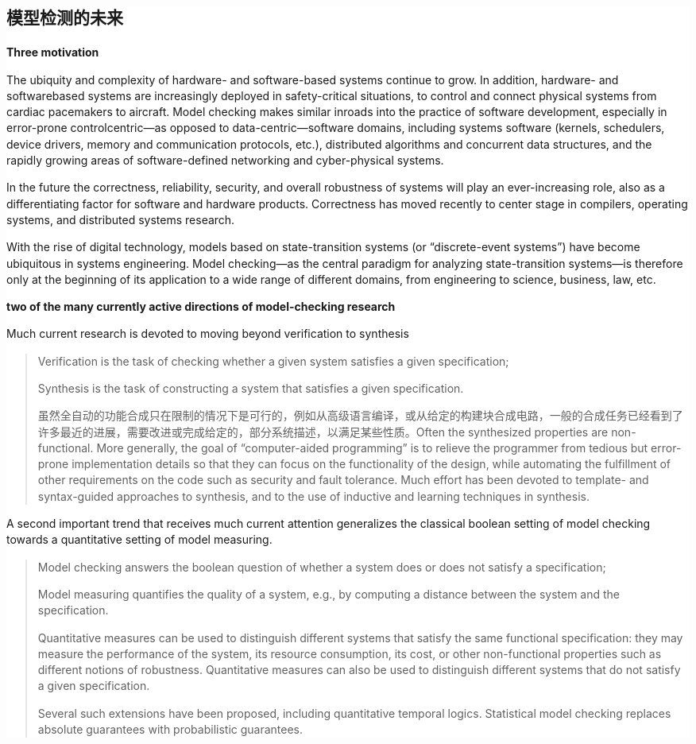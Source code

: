## 模型检测的未来

**Three motivation**

The ubiquity and complexity of hardware- and software-based systems continue to grow.   In addition, hardware- and softwarebased systems are increasingly deployed in safety-critical situations, to control and connect physical systems from cardiac pacemakers to aircraft. Model checking makes similar inroads into the practice of software development, especially in error-prone controlcentric—as opposed to data-centric—software domains, including systems software (kernels, schedulers, device drivers, memory and communication protocols, etc.), distributed algorithms and concurrent data structures, and the rapidly growing areas of software-defined networking and cyber-physical systems.

In the future the correctness, reliability, security, and overall robustness of systems will play an ever-increasing role, also as a differentiating factor for software and hardware products.  Correctness has moved recently to center stage in compilers, operating systems, and distributed systems research.  

With the rise of digital technology, models based on state-transition systems (or “discrete-event systems”) have become ubiquitous in systems engineering.   Model checking—as the central paradigm for analyzing state-transition systems—is therefore only at the beginning of its application to a wide range of different domains, from engineering to science, business, law, etc.  

**two of the many currently active directions of model-checking research**  

Much current research is devoted to moving beyond verification to synthesis  

> Verification is the task of checking whether a given system satisfies a given specification; 
>
> Synthesis is the task of constructing a system that satisfies a given specification.   
>
> 虽然全自动的功能合成只在限制的情况下是可行的，例如从高级语言编译，或从给定的构建块合成电路，一般的合成任务已经看到了许多最近的进展，需要改进或完成给定的，部分系统描述，以满足某些性质。Often the synthesized properties are non-functional. More generally, the goal of “computer-aided programming” is to relieve the programmer from tedious but error-prone implementation details so that they can focus on the functionality of the design, while automating the fulfillment of other requirements on the code such as security and fault tolerance.  Much effort has been devoted to template- and syntax-guided approaches to synthesis, and to the use of inductive and learning techniques in synthesis.

A second important trend that receives much current attention generalizes   the classical boolean setting of model checking towards a quantitative setting of model measuring.   

>Model checking answers the boolean question of whether a system does or does not satisfy a specification;
>
>Model measuring quantifies the quality of a system, e.g., by computing a distance between the system and the specification.
>
>Quantitative measures can be used to distinguish different systems that satisfy the same functional specification: they may measure the performance of the system, its resource consumption, its cost, or other non-functional properties such as different notions of robustness. Quantitative measures can also be used to distinguish different systems that do not satisfy a given specification.
>
>Several such extensions have been proposed, including quantitative temporal logics. Statistical model checking replaces absolute guarantees with probabilistic guarantees.  

